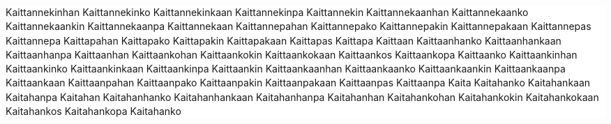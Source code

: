 Kaittannekinhan
Kaittannekinko
Kaittannekinkaan
Kaittannekinpa
Kaittannekin
Kaittannekaanhan
Kaittannekaanko
Kaittannekaankin
Kaittannekaanpa
Kaittannekaan
Kaittannepahan
Kaittannepako
Kaittannepakin
Kaittannepakaan
Kaittannepas
Kaittannepa
Kaittapahan
Kaittapako
Kaittapakin
Kaittapakaan
Kaittapas
Kaittapa
Kaittaan
Kaittaanhanko
Kaittaanhankaan
Kaittaanhanpa
Kaittaanhan
Kaittaankohan
Kaittaankokin
Kaittaankokaan
Kaittaankos
Kaittaankopa
Kaittaanko
Kaittaankinhan
Kaittaankinko
Kaittaankinkaan
Kaittaankinpa
Kaittaankin
Kaittaankaanhan
Kaittaankaanko
Kaittaankaankin
Kaittaankaanpa
Kaittaankaan
Kaittaanpahan
Kaittaanpako
Kaittaanpakin
Kaittaanpakaan
Kaittaanpas
Kaittaanpa
Kaita
Kaitahanko
Kaitahankaan
Kaitahanpa
Kaitahan
Kaitahanhanko
Kaitahanhankaan
Kaitahanhanpa
Kaitahanhan
Kaitahankohan
Kaitahankokin
Kaitahankokaan
Kaitahankos
Kaitahankopa
Kaitahanko